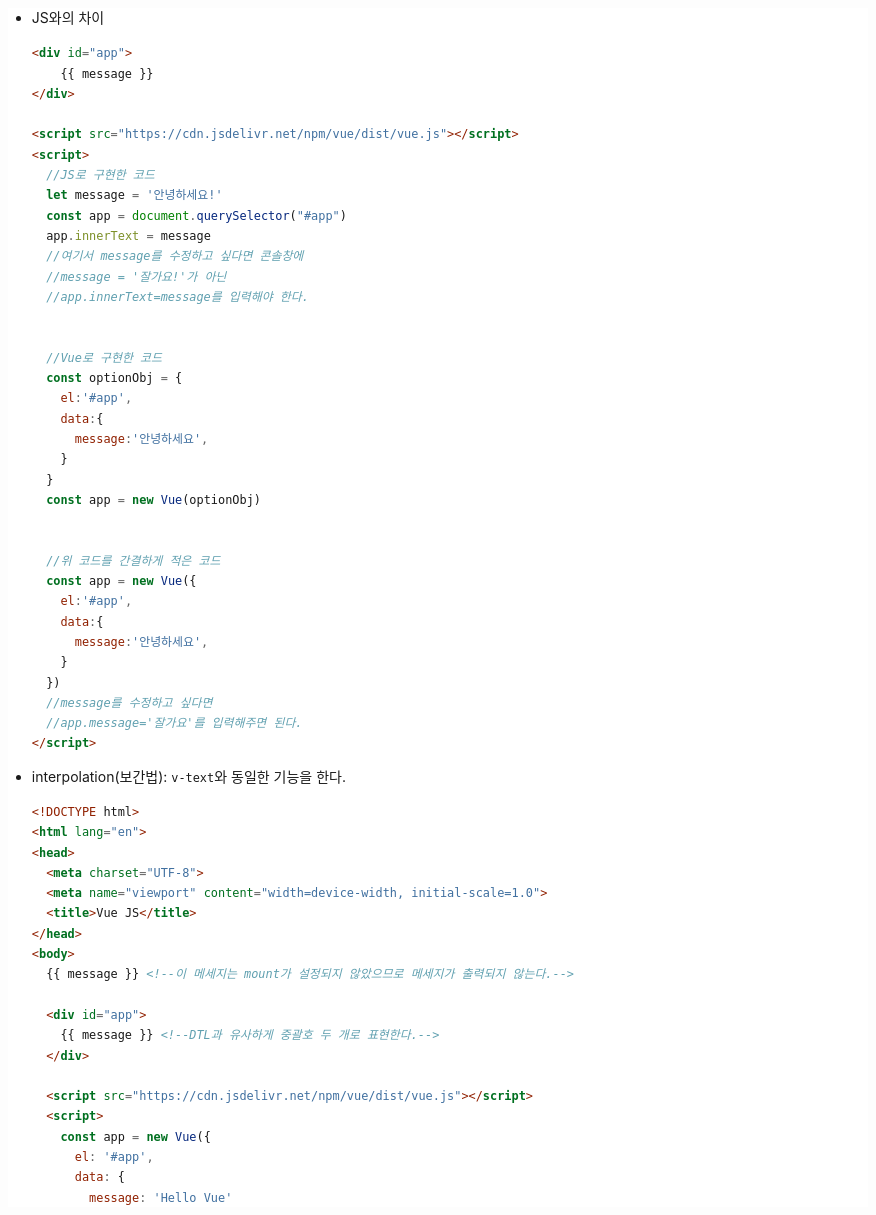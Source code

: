 

- JS와의 차이

  ```html
  <div id="app">
      {{ message }}
  </div>
  
  <script src="https://cdn.jsdelivr.net/npm/vue/dist/vue.js"></script>
  <script>
    //JS로 구현한 코드
    let message = '안녕하세요!'
    const app = document.querySelector("#app")
    app.innerText = message
    //여기서 message를 수정하고 싶다면 콘솔창에
    //message = '잘가요!'가 아닌
    //app.innerText=message를 입력해야 한다.
      
  
    //Vue로 구현한 코드
    const optionObj = {
      el:'#app',
      data:{
        message:'안녕하세요',
      }
    }
    const app = new Vue(optionObj)
  
  
    //위 코드를 간결하게 적은 코드
    const app = new Vue({
      el:'#app',
      data:{
        message:'안녕하세요',
      }
    })
    //message를 수정하고 싶다면 
    //app.message='잘가요'를 입력해주면 된다.
  </script>
  ```

  

- interpolation(보간법): `v-text`와 동일한 기능을 한다.

  ```html
  <!DOCTYPE html>
  <html lang="en">
  <head>
    <meta charset="UTF-8">
    <meta name="viewport" content="width=device-width, initial-scale=1.0">
    <title>Vue JS</title>
  </head>
  <body>
    {{ message }} <!--이 메세지는 mount가 설정되지 않았으므로 메세지가 출력되지 않는다.-->
    
    <div id="app">
      {{ message }} <!--DTL과 유사하게 중괄호 두 개로 표현한다.-->
    </div>
  
    <script src="https://cdn.jsdelivr.net/npm/vue/dist/vue.js"></script>
    <script>
      const app = new Vue({
        el: '#app',
        data: {
          message: 'Hello Vue'
  ```